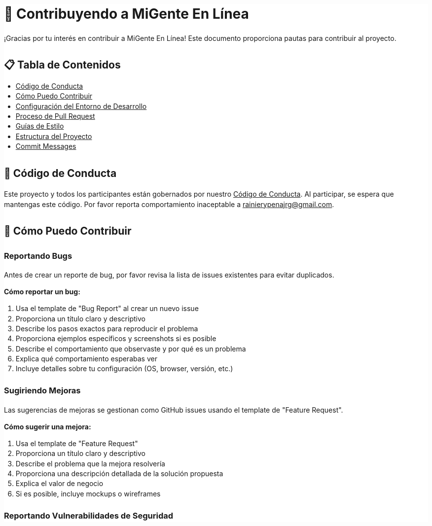 # 🤝 Contribuyendo a MiGente En Línea

¡Gracias por tu interés en contribuir a MiGente En Línea! Este documento proporciona pautas para contribuir al proyecto.

## 📋 Tabla de Contenidos

- [Código de Conducta](#código-de-conducta)
- [Cómo Puedo Contribuir](#cómo-puedo-contribuir)
- [Configuración del Entorno de Desarrollo](#configuración-del-entorno-de-desarrollo)
- [Proceso de Pull Request](#proceso-de-pull-request)
- [Guías de Estilo](#guías-de-estilo)
- [Estructura del Proyecto](#estructura-del-proyecto)
- [Commit Messages](#commit-messages)

## 📜 Código de Conducta

Este proyecto y todos los participantes están gobernados por nuestro [Código de Conducta](CODE_OF_CONDUCT.md). Al participar, se espera que mantengas este código. Por favor reporta comportamiento inaceptable a rainierypenajrg@gmail.com.

## 🎯 Cómo Puedo Contribuir

### Reportando Bugs

Antes de crear un reporte de bug, por favor revisa la lista de issues existentes para evitar duplicados.

**Cómo reportar un bug:**
1. Usa el template de "Bug Report" al crear un nuevo issue
2. Proporciona un título claro y descriptivo
3. Describe los pasos exactos para reproducir el problema
4. Proporciona ejemplos específicos y screenshots si es posible
5. Describe el comportamiento que observaste y por qué es un problema
6. Explica qué comportamiento esperabas ver
7. Incluye detalles sobre tu configuración (OS, browser, versión, etc.)

### Sugiriendo Mejoras

Las sugerencias de mejoras se gestionan como GitHub issues usando el template de "Feature Request".

**Cómo sugerir una mejora:**
1. Usa el template de "Feature Request"
2. Proporciona un título claro y descriptivo
3. Describe el problema que la mejora resolvería
4. Proporciona una descripción detallada de la solución propuesta
5. Explica el valor de negocio
6. Si es posible, incluye mockups o wireframes

### Reportando Vulnerabilidades de Seguridad
